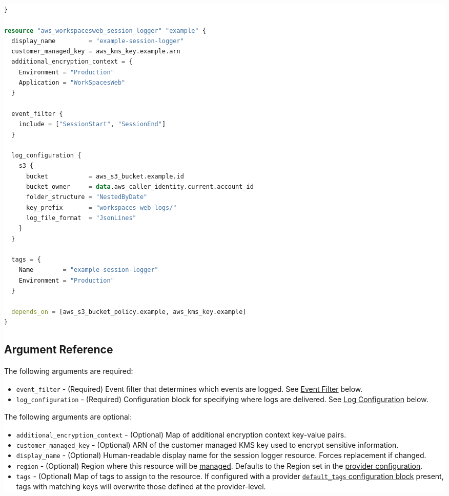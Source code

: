 ```terraform
}

resource "aws_workspacesweb_session_logger" "example" {
  display_name         = "example-session-logger"
  customer_managed_key = aws_kms_key.example.arn
  additional_encryption_context = {
    Environment = "Production"
    Application = "WorkSpacesWeb"
  }

  event_filter {
    include = ["SessionStart", "SessionEnd"]
  }

  log_configuration {
    s3 {
      bucket           = aws_s3_bucket.example.id
      bucket_owner     = data.aws_caller_identity.current.account_id
      folder_structure = "NestedByDate"
      key_prefix       = "workspaces-web-logs/"
      log_file_format  = "JsonLines"
    }
  }

  tags = {
    Name        = "example-session-logger"
    Environment = "Production"
  }

  depends_on = [aws_s3_bucket_policy.example, aws_kms_key.example]
}
```

## Argument Reference

The following arguments are required:

* `event_filter` - (Required) Event filter that determines which events are logged. See [Event Filter](#event-filter) below.
* `log_configuration` - (Required) Configuration block for specifying where logs are delivered. See [Log Configuration](#log-configuration) below.

The following arguments are optional:

* `additional_encryption_context` - (Optional) Map of additional encryption context key-value pairs.
* `customer_managed_key` - (Optional) ARN of the customer managed KMS key used to encrypt sensitive information.
* `display_name` - (Optional) Human-readable display name for the session logger resource. Forces replacement if changed.
* `region` - (Optional) Region where this resource will be [managed](https://docs.aws.amazon.com/general/latest/gr/rande.html#regional-endpoints). Defaults to the Region set in the [provider configuration](https://registry.terraform.io/providers/hashicorp/aws/latest/docs#aws-configuration-reference).
* `tags` - (Optional) Map of tags to assign to the resource. If configured with a provider [`default_tags` configuration block](https://registry.terraform.io/providers/hashicorp/aws/latest/docs#default_tags-configuration-block) present, tags with matching keys will overwrite those defined at the provider-level.
